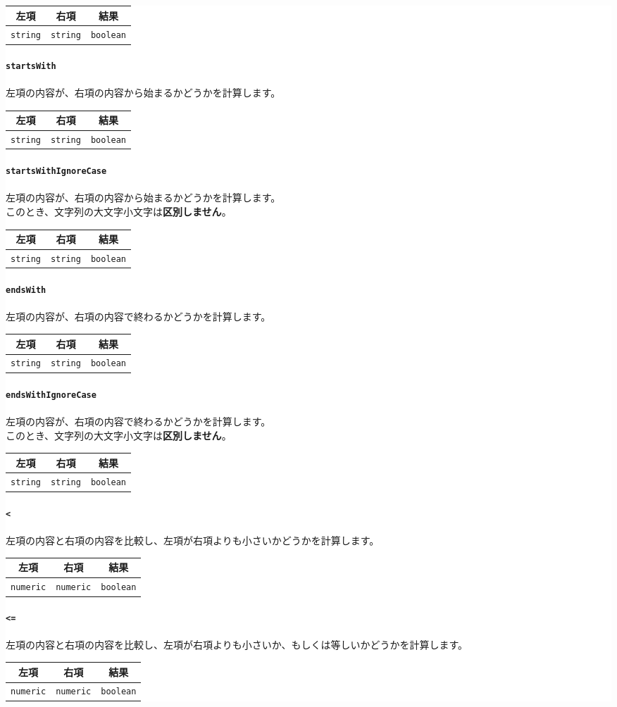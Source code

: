 | 左項      | 右項      | 結果      |
| :-------: | :-------: | :-------: |
| `string`  | `string`  | `boolean` |


#### `startsWith`
左項の内容が、右項の内容から始まるかどうかを計算します。

| 左項      | 右項      | 結果      |
| :-------: | :-------: | :-------: |
| `string`  | `string`  | `boolean` |


#### `startsWithIgnoreCase`
左項の内容が、右項の内容から始まるかどうかを計算します。  
このとき、文字列の大文字小文字は**区別しません**。

| 左項      | 右項      | 結果      |
| :-------: | :-------: | :-------: |
| `string`  | `string`  | `boolean` |


#### `endsWith`
左項の内容が、右項の内容で終わるかどうかを計算します。

| 左項      | 右項      | 結果      |
| :-------: | :-------: | :-------: |
| `string`  | `string`  | `boolean` |


#### `endsWithIgnoreCase`
左項の内容が、右項の内容で終わるかどうかを計算します。  
このとき、文字列の大文字小文字は**区別しません**。

| 左項      | 右項      | 結果      |
| :-------: | :-------: | :-------: |
| `string`  | `string`  | `boolean` |



#### `<`
左項の内容と右項の内容を比較し、左項が右項よりも小さいかどうかを計算します。

| 左項      | 右項      | 結果      |
| :-------: | :-------: | :-------: |
| `numeric` | `numeric` | `boolean` |


#### `<=`
左項の内容と右項の内容を比較し、左項が右項よりも小さいか、もしくは等しいかどうかを計算します。

| 左項      | 右項      | 結果      |
| :-------: | :-------: | :-------: |
| `numeric` | `numeric` | `boolean` |
